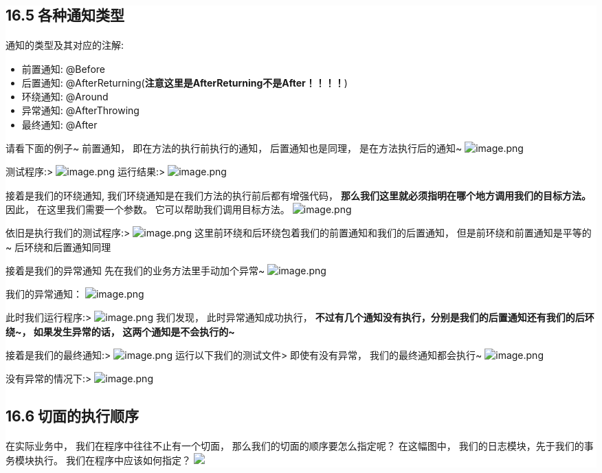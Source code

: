## 16.5 各种通知类型
通知的类型及其对应的注解:

- 前置通知: @Before
- 后置通知: @AfterReturning(**注意这里是AfterReturning不是After！！！！**)
- 环绕通知: @Around
- 异常通知: @AfterThrowing
- 最终通知: @After

请看下面的例子~
前置通知， 即在方法的执行前执行的通知， 后置通知也是同理， 是在方法执行后的通知~
![image.png](https://cdn.nlark.com/yuque/0/2023/png/34300248/1679555657866-ad8292ba-5e32-455a-848e-e360e6e616cd.png#averageHue=%23202226&clientId=u09d8e2a7-0368-4&from=paste&height=221&id=ue665052a&name=image.png&originHeight=276&originWidth=952&originalType=binary&ratio=1.25&rotation=0&showTitle=false&size=53708&status=done&style=none&taskId=u130e8b57-57ab-4b43-9507-18499c4880f&title=&width=761.6)

测试程序:>
![image.png](https://cdn.nlark.com/yuque/0/2023/png/34300248/1679555731691-2f2a9826-a248-47bc-93d4-373d00f8500f.png#averageHue=%23212327&clientId=u09d8e2a7-0368-4&from=paste&height=241&id=u8134941f&name=image.png&originHeight=301&originWidth=1190&originalType=binary&ratio=1.25&rotation=0&showTitle=false&size=45738&status=done&style=none&taskId=uefcde03c-9fbc-4c44-9e15-c1a1e56520d&title=&width=952)
运行结果:>
![image.png](https://cdn.nlark.com/yuque/0/2023/png/34300248/1679555775701-6e0f5b1b-4b96-48c3-b727-137069f36895.png#averageHue=%23232529&clientId=u09d8e2a7-0368-4&from=paste&height=146&id=ub49de927&name=image.png&originHeight=182&originWidth=508&originalType=binary&ratio=1.25&rotation=0&showTitle=false&size=22217&status=done&style=none&taskId=u2973bc5f-416e-435f-a837-bcc5ea60546&title=&width=406.4)

接着是我们的环绕通知, 我们环绕通知是在我们方法的执行前后都有增强代码， **那么我们这里就必须指明在哪个地方调用我们的目标方法。**
因此， 在这里我们需要一个参数。 它可以帮助我们调用目标方法。
![image.png](https://cdn.nlark.com/yuque/0/2023/png/34300248/1679555989357-6c27e939-8d03-445e-951f-3fea93b66886.png#averageHue=%23212226&clientId=u09d8e2a7-0368-4&from=paste&height=278&id=u8091889e&name=image.png&originHeight=347&originWidth=1114&originalType=binary&ratio=1.25&rotation=0&showTitle=false&size=54138&status=done&style=none&taskId=uc8d9dd6c-4a7e-4c9f-b996-caa1a59351c&title=&width=891.2)

依旧是执行我们的测试程序:>
![image.png](https://cdn.nlark.com/yuque/0/2023/png/34300248/1679556093934-e826778c-77d7-4f6f-a2de-9b7f61acad6f.png#averageHue=%23222428&clientId=u09d8e2a7-0368-4&from=paste&height=186&id=u44269715&name=image.png&originHeight=233&originWidth=407&originalType=binary&ratio=1.25&rotation=0&showTitle=false&size=23405&status=done&style=none&taskId=u60e0d87e-ccf8-4e1d-b4ae-6bad4bbb598&title=&width=325.6) 这里前环绕和后环绕包着我们的前置通知和我们的后置通知， 但是前环绕和前置通知是平等的~ 后环绕和后置通知同理

接着是我们的异常通知
先在我们的业务方法里手动加个异常~
![image.png](https://cdn.nlark.com/yuque/0/2023/png/34300248/1679556905691-92f33fab-ac04-48c1-a66c-ede378f4c3d9.png#averageHue=%231f2024&clientId=u09d8e2a7-0368-4&from=paste&height=384&id=u0e496721&name=image.png&originHeight=480&originWidth=909&originalType=binary&ratio=1.25&rotation=0&showTitle=false&size=43719&status=done&style=none&taskId=uacbca396-bf0e-4608-bfae-aaaae1e9049&title=&width=727.2)

我们的异常通知：
![image.png](https://cdn.nlark.com/yuque/0/2023/png/34300248/1679556937909-d2749bb9-2552-4030-b25c-5bc280ec81cb.png#averageHue=%23212326&clientId=u09d8e2a7-0368-4&from=paste&height=166&id=u253dd387&name=image.png&originHeight=207&originWidth=877&originalType=binary&ratio=1.25&rotation=0&showTitle=false&size=27825&status=done&style=none&taskId=uee77ba28-1de0-4f39-899d-3fe0de082b6&title=&width=701.6)

此时我们运行程序:>
![image.png](https://cdn.nlark.com/yuque/0/2023/png/34300248/1679556965235-2c55102d-5de4-4a18-a450-7d6562fd4ea2.png#averageHue=%23212326&clientId=u09d8e2a7-0368-4&from=paste&height=302&id=u97457e28&name=image.png&originHeight=377&originWidth=1173&originalType=binary&ratio=1.25&rotation=0&showTitle=false&size=43489&status=done&style=none&taskId=u8decc9fa-bd6c-43a6-ac87-148737d3d47&title=&width=938.4)
我们发现， 此时异常通知成功执行， **不过有几个通知没有执行，分别是我们的后置通知还有我们的后环绕~， 如果发生异常的话， 这两个通知是不会执行的~**

接着是我们的最终通知:>
![image.png](https://cdn.nlark.com/yuque/0/2023/png/34300248/1679557305093-67b1fa80-0f55-4619-9e96-cb103498441e.png#averageHue=%23222427&clientId=u09d8e2a7-0368-4&from=paste&height=143&id=u135509a8&name=image.png&originHeight=179&originWidth=941&originalType=binary&ratio=1.25&rotation=0&showTitle=false&size=26909&status=done&style=none&taskId=ub9c63bba-ab94-493e-abb0-5090c911591&title=&width=752.8)
运行以下我们的测试文件>
即使有没有异常， 我们的最终通知都会执行~
![image.png](https://cdn.nlark.com/yuque/0/2023/png/34300248/1679557343091-bde3d4f2-40d5-40ba-80ff-810c800381c1.png#averageHue=%231f2024&clientId=u09d8e2a7-0368-4&from=paste&height=218&id=u29624ae0&name=image.png&originHeight=273&originWidth=689&originalType=binary&ratio=1.25&rotation=0&showTitle=false&size=29104&status=done&style=none&taskId=u8b82d399-fb0c-4e47-8726-dcf9511b706&title=&width=551.2)

没有异常的情况下:>
![image.png](https://cdn.nlark.com/yuque/0/2023/png/34300248/1679557436633-9e9bc52f-bf3a-4ef9-a355-e3c2f13fea71.png#averageHue=%23222428&clientId=u09d8e2a7-0368-4&from=paste&height=242&id=u728f6913&name=image.png&originHeight=302&originWidth=501&originalType=binary&ratio=1.25&rotation=0&showTitle=false&size=29121&status=done&style=none&taskId=u0570d535-6a6b-4b31-8856-af5ad731278&title=&width=400.8)


## 16.6 切面的执行顺序
在实际业务中， 我们在程序中往往不止有一个切面， 那么我们的切面的顺序要怎么指定呢？
在这幅图中， 我们的日志模块，先于我们的事务模块执行。 我们在程序中应该如何指定？
![](https://cdn.nlark.com/yuque/0/2023/png/34300248/1679398320719-57f59ec1-5f1b-46c2-9e08-96fdf5c0dcac.png#averageHue=%23daf1ee&from=url&id=XhQ3r&originHeight=543&originWidth=940&originalType=binary&ratio=1.25&rotation=0&showTitle=false&status=done&style=none&title=)
